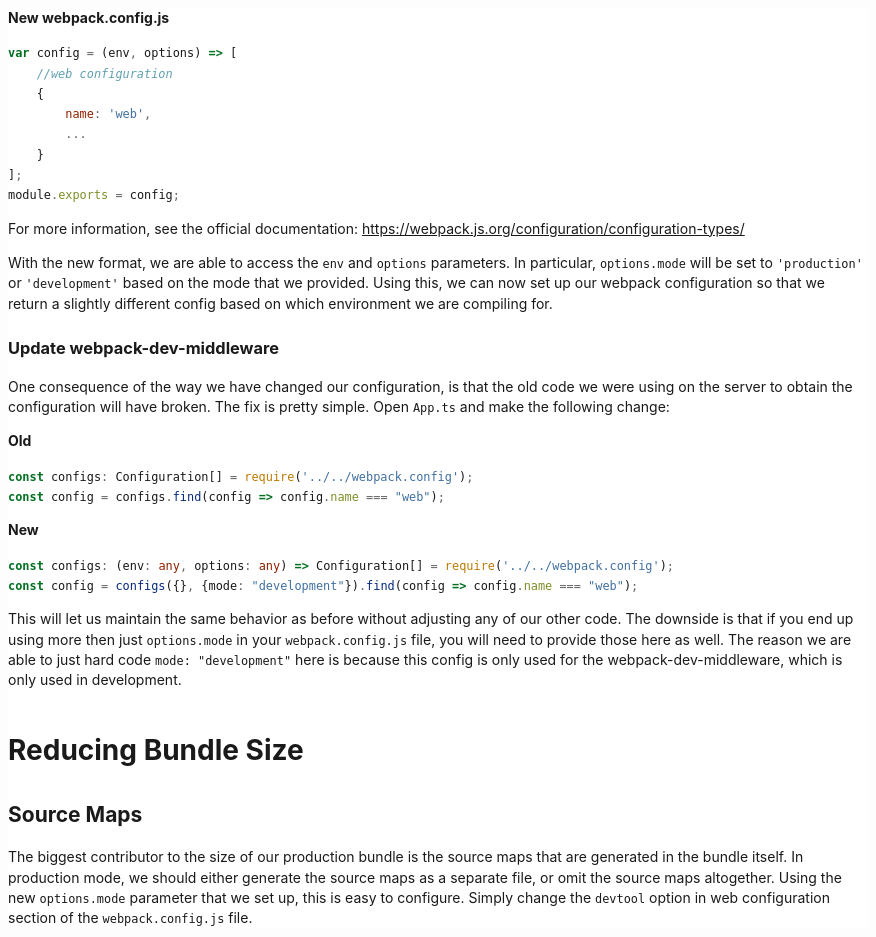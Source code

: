**New webpack.config.js**
```js
var config = (env, options) => [
    //web configuration
    {
        name: 'web',
        ...
    }
];
module.exports = config;
```

For more information, see the official documentation: https://webpack.js.org/configuration/configuration-types/

With the new format, we are able to access the `env` and `options` parameters.  In particular, `options.mode` will be set to `'production'` or `'development'` based on the mode that we provided.  Using this, we can now set up our webpack configuration so that we return a slightly different config based on which environment we are compiling for.

### Update webpack-dev-middleware

One consequence of the way we have changed our configuration, is that the old code we were using on the server to obtain the configuration will have broken.  The fix is pretty simple.  Open `App.ts` and make the following change:

**Old**
```ts
const configs: Configuration[] = require('../../webpack.config');
const config = configs.find(config => config.name === "web");
```

**New**
```ts
const configs: (env: any, options: any) => Configuration[] = require('../../webpack.config');
const config = configs({}, {mode: "development"}).find(config => config.name === "web");
```

This will let us maintain the same behavior as before without adjusting any of our other code.  The downside is that if you end up using more then just `options.mode` in your `webpack.config.js` file, you will need to provide those here as well.  The reason we are able to just hard code `mode: "development"` here is because this config is only used for the webpack-dev-middleware, which is only used in development.

# Reducing Bundle Size

## Source Maps

The biggest contributor to the size of our production bundle is the source maps that are generated in the bundle itself.  In production mode, we should either generate the source maps as a separate file, or omit the source maps altogether.  Using the new `options.mode` parameter that we set up, this is easy to configure.  Simply change the `devtool` option in web configuration section of the `webpack.config.js` file.
